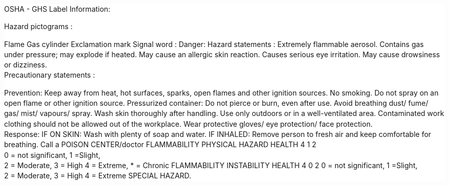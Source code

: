  
 
 
 
 
 
 
 
 
 
 
 
 
 
OSHA - GHS Label Information: 
 
Hazard pictograms 
:
  
Flame 
Gas cylinder 
Exclamation 
mark 
Signal word 
: 
Danger: 
Hazard statements 
: 
Extremely flammable aerosol. Contains gas under pressure; may explode if heated. 
May cause an allergic skin reaction. Causes serious eye irritation. May cause 
drowsiness or dizziness.  
Precautionary statements 
: 
 
Prevention: Keep away from heat, hot surfaces, sparks, open flames and other ignition 
sources. No smoking. Do not spray on an open flame or other ignition source. 
Pressurized container: Do not pierce or burn, even after use. Avoid breathing dust/ 
fume/ gas/ mist/ vapours/ spray. Wash skin thoroughly after handling. Use only 
outdoors or in a well-ventilated area. Contaminated work clothing should not be allowed 
out of the workplace. Wear protective gloves/ eye protection/ face protection.  
Response: IF ON SKIN: Wash with plenty of soap and water. IF INHALED: Remove 
person to fresh air and keep comfortable for breathing. Call a POISON CENTER/doctor 
FLAMMABILITY 
PHYSICAL HAZARD 
HEALTH 
4 
1 
2  
0 = not significant, 1 =Slight,  
2 = Moderate, 3 = High 
4 = Extreme, * = Chronic 
FLAMMABILITY 
INSTABILITY 
HEALTH 
4 
0 
2 
0 = not significant, 1 =Slight,  
2 = Moderate, 3 = High 
4 = Extreme 
SPECIAL HAZARD. 
 